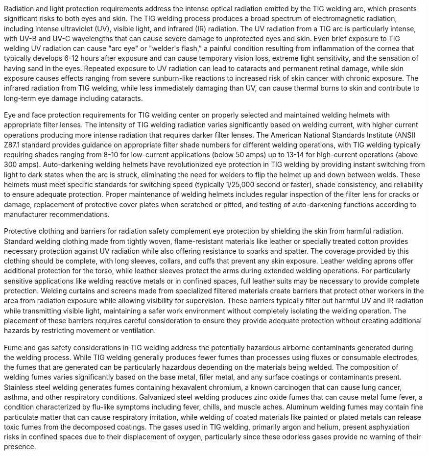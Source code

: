 Radiation and light protection requirements address the intense optical radiation emitted by the TIG welding arc, which presents significant risks to both eyes and skin. The TIG welding process produces a broad spectrum of electromagnetic radiation, including intense ultraviolet (UV), visible light, and infrared (IR) radiation. The UV radiation from a TIG arc is particularly intense, with UV-B and UV-C wavelengths that can cause severe damage to unprotected eyes and skin. Even brief exposure to TIG welding UV radiation can cause "arc eye" or "welder's flash," a painful condition resulting from inflammation of the cornea that typically develops 6-12 hours after exposure and can cause temporary vision loss, extreme light sensitivity, and the sensation of having sand in the eyes. Repeated exposure to UV radiation can lead to cataracts and permanent retinal damage, while skin exposure causes effects ranging from severe sunburn-like reactions to increased risk of skin cancer with chronic exposure. The infrared radiation from TIG welding, while less immediately damaging than UV, can cause thermal burns to skin and contribute to long-term eye damage including cataracts.

Eye and face protection requirements for TIG welding center on properly selected and maintained welding helmets with appropriate filter lenses. The intensity of TIG welding radiation varies significantly based on welding current, with higher current operations producing more intense radiation that requires darker filter lenses. The American National Standards Institute (ANSI) Z87.1 standard provides guidance on appropriate filter shade numbers for different welding operations, with TIG welding typically requiring shades ranging from 8-10 for low-current applications (below 50 amps) up to 13-14 for high-current operations (above 300 amps). Auto-darkening welding helmets have revolutionized eye protection in TIG welding by providing instant switching from light to dark states when the arc is struck, eliminating the need for welders to flip the helmet up and down between welds. These helmets must meet specific standards for switching speed (typically 1/25,000 second or faster), shade consistency, and reliability to ensure adequate protection. Proper maintenance of welding helmets includes regular inspection of the filter lens for cracks or damage, replacement of protective cover plates when scratched or pitted, and testing of auto-darkening functions according to manufacturer recommendations.

Protective clothing and barriers for radiation safety complement eye protection by shielding the skin from harmful radiation. Standard welding clothing made from tightly woven, flame-resistant materials like leather or specially treated cotton provides necessary protection against UV radiation while also offering resistance to sparks and spatter. The coverage provided by this clothing should be complete, with long sleeves, collars, and cuffs that prevent any skin exposure. Leather welding aprons offer additional protection for the torso, while leather sleeves protect the arms during extended welding operations. For particularly sensitive applications like welding reactive metals or in confined spaces, full leather suits may be necessary to provide complete protection. Welding curtains and screens made from specialized filtered materials create barriers that protect other workers in the area from radiation exposure while allowing visibility for supervision. These barriers typically filter out harmful UV and IR radiation while transmitting visible light, maintaining a safer work environment without completely isolating the welding operation. The placement of these barriers requires careful consideration to ensure they provide adequate protection without creating additional hazards by restricting movement or ventilation.

Fume and gas safety considerations in TIG welding address the potentially hazardous airborne contaminants generated during the welding process. While TIG welding generally produces fewer fumes than processes using fluxes or consumable electrodes, the fumes that are generated can be particularly hazardous depending on the materials being welded. The composition of welding fumes varies significantly based on the base metal, filler metal, and any surface coatings or contaminants present. Stainless steel welding generates fumes containing hexavalent chromium, a known carcinogen that can cause lung cancer, asthma, and other respiratory conditions. Galvanized steel welding produces zinc oxide fumes that can cause metal fume fever, a condition characterized by flu-like symptoms including fever, chills, and muscle aches. Aluminum welding fumes may contain fine particulate matter that can cause respiratory irritation, while welding of coated materials like painted or plated metals can release toxic fumes from the decomposed coatings. The gases used in TIG welding, primarily argon and helium, present asphyxiation risks in confined spaces due to their displacement of oxygen, particularly since these odorless gases provide no warning of their presence.

